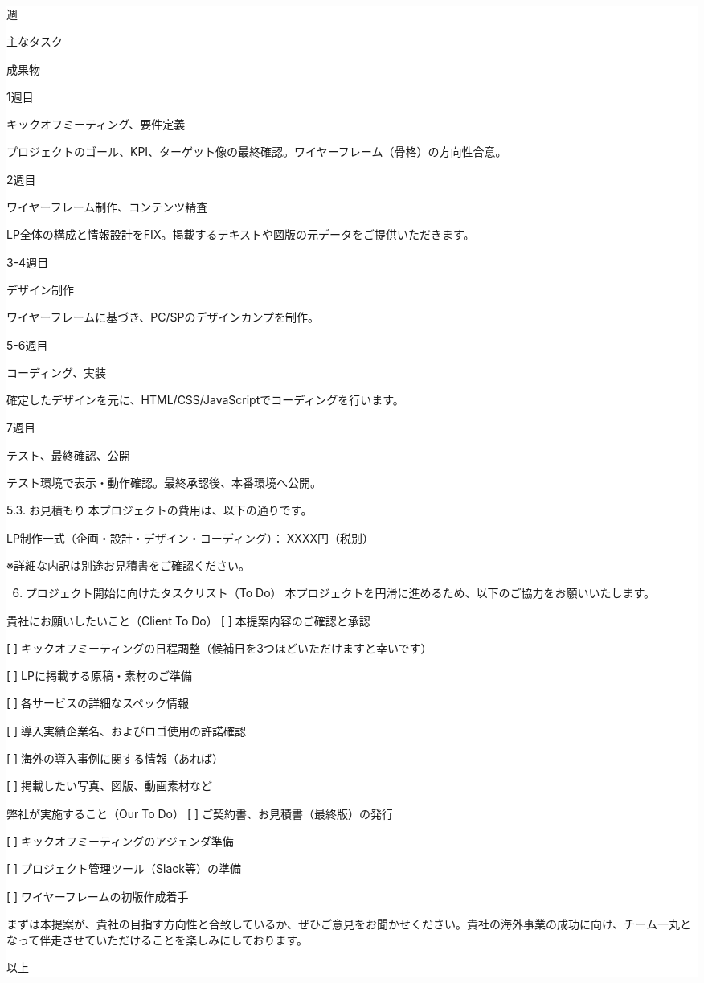 週

主なタスク

成果物

1週目

キックオフミーティング、要件定義

プロジェクトのゴール、KPI、ターゲット像の最終確認。ワイヤーフレーム（骨格）の方向性合意。

2週目

ワイヤーフレーム制作、コンテンツ精査

LP全体の構成と情報設計をFIX。掲載するテキストや図版の元データをご提供いただきます。

3-4週目

デザイン制作

ワイヤーフレームに基づき、PC/SPのデザインカンプを制作。

5-6週目

コーディング、実装

確定したデザインを元に、HTML/CSS/JavaScriptでコーディングを行います。

7週目

テスト、最終確認、公開

テスト環境で表示・動作確認。最終承認後、本番環境へ公開。

5.3. お見積もり
本プロジェクトの費用は、以下の通りです。

LP制作一式（企画・設計・デザイン・コーディング）： XXXX円（税別）

※詳細な内訳は別途お見積書をご確認ください。

6. プロジェクト開始に向けたタスクリスト（To Do）
本プロジェクトを円滑に進めるため、以下のご協力をお願いいたします。

貴社にお願いしたいこと（Client To Do）
[ ] 本提案内容のご確認と承認

[ ] キックオフミーティングの日程調整（候補日を3つほどいただけますと幸いです）

[ ] LPに掲載する原稿・素材のご準備

[ ] 各サービスの詳細なスペック情報

[ ] 導入実績企業名、およびロゴ使用の許諾確認

[ ] 海外の導入事例に関する情報（あれば）

[ ] 掲載したい写真、図版、動画素材など

弊社が実施すること（Our To Do）
[ ] ご契約書、お見積書（最終版）の発行

[ ] キックオフミーティングのアジェンダ準備

[ ] プロジェクト管理ツール（Slack等）の準備

[ ] ワイヤーフレームの初版作成着手

まずは本提案が、貴社の目指す方向性と合致しているか、ぜひご意見をお聞かせください。貴社の海外事業の成功に向け、チーム一丸となって伴走させていただけることを楽しみにしております。

以上
